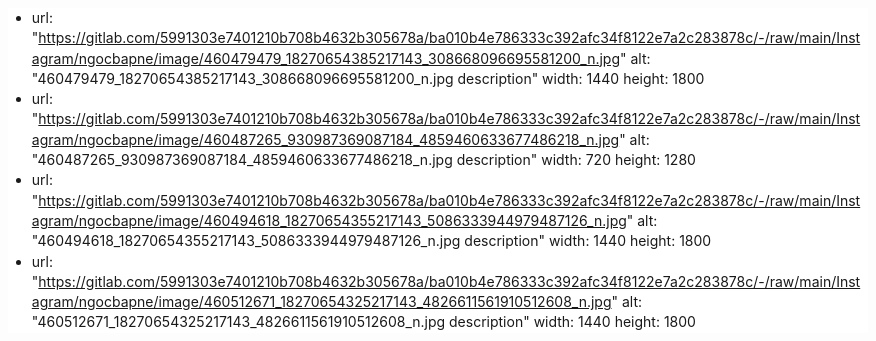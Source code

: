   - url: "https://gitlab.com/5991303e7401210b708b4632b305678a/ba010b4e786333c392afc34f8122e7a2c283878c/-/raw/main/Instagram/ngocbapne/image/460479479_18270654385217143_308668096695581200_n.jpg"
    alt: "460479479_18270654385217143_308668096695581200_n.jpg description"
    width: 1440
    height: 1800
  - url: "https://gitlab.com/5991303e7401210b708b4632b305678a/ba010b4e786333c392afc34f8122e7a2c283878c/-/raw/main/Instagram/ngocbapne/image/460487265_930987369087184_4859460633677486218_n.jpg"
    alt: "460487265_930987369087184_4859460633677486218_n.jpg description"
    width: 720
    height: 1280
  - url: "https://gitlab.com/5991303e7401210b708b4632b305678a/ba010b4e786333c392afc34f8122e7a2c283878c/-/raw/main/Instagram/ngocbapne/image/460494618_18270654355217143_5086333944979487126_n.jpg"
    alt: "460494618_18270654355217143_5086333944979487126_n.jpg description"
    width: 1440
    height: 1800
  - url: "https://gitlab.com/5991303e7401210b708b4632b305678a/ba010b4e786333c392afc34f8122e7a2c283878c/-/raw/main/Instagram/ngocbapne/image/460512671_18270654325217143_4826611561910512608_n.jpg"
    alt: "460512671_18270654325217143_4826611561910512608_n.jpg description"
    width: 1440
    height: 1800
